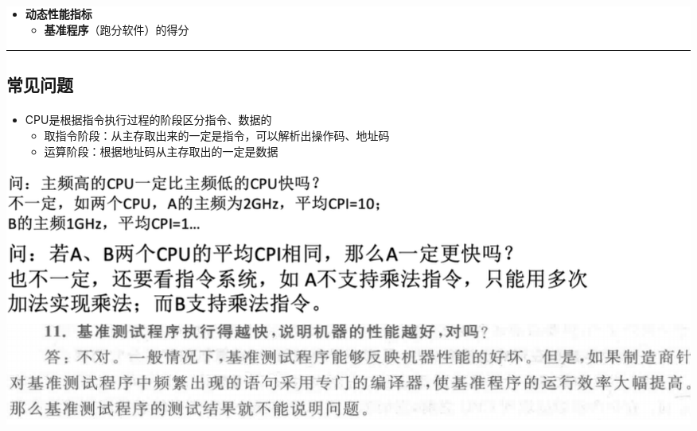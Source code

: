 - **动态性能指标**
	- **基准程序**（跑分软件）的得分

---
## 常见问题
- CPU是根据指令执行过程的阶段区分指令、数据的
	- 取指令阶段：从主存取出来的一定是指令，可以解析出操作码、地址码
	- 运算阶段：根据地址码从主存取出的一定是数据


<img src="https://raw.githubusercontent.com/wcjjzz/Computer-Organization-and-Architecture/main/attachments/Pasted%20image%2020250405162322.png" width="475">

<img src="https://raw.githubusercontent.com/wcjjzz/Computer-Organization-and-Architecture/main/attachments/Pasted%20image%2020250405162330.png">

<img src="https://raw.githubusercontent.com/wcjjzz/Computer-Organization-and-Architecture/main/attachments/Pasted%20image%2020250405164331.png">
